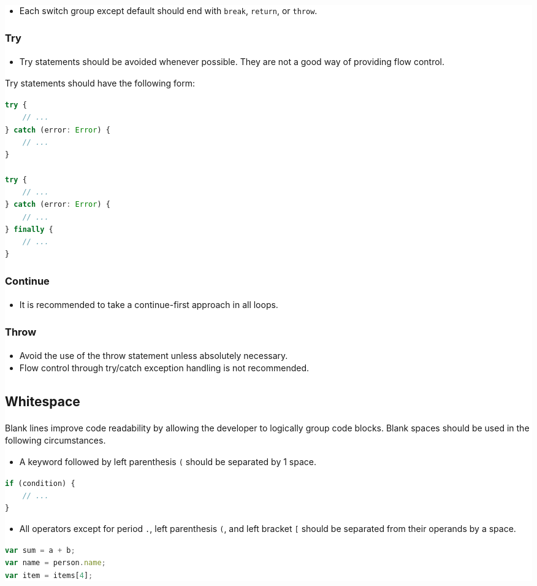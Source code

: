   * Each switch group except default should end with `break`, `return`, or `throw`.



### Try

  * Try statements should be avoided whenever possible. They are not a good way of providing flow control.

Try statements should have the following form:

  ```typescript
  try {
      // ...
  } catch (error: Error) {
      // ...
  }

  try {
      // ...
  } catch (error: Error) {
      // ...
  } finally {
      // ...
  }
  ```



### Continue

  * It is recommended to take a continue-first approach in all loops.

### Throw

  * Avoid the use of the throw statement unless absolutely necessary.
  * Flow control through try/catch exception handling is not recommended.

## Whitespace

Blank lines improve code readability by allowing the developer to logically group code blocks. Blank spaces should be used in the following circumstances.

  * A keyword followed by left parenthesis `(` should be separated by 1 space.

  ```typescript
  if (condition) {
      // ...
  }
  ```

  * All operators except for period `.`, left parenthesis `(`, and left bracket `[` should be separated from their operands by a space.

  ```typescript
  var sum = a + b;
  var name = person.name;
  var item = items[4];
  ```
